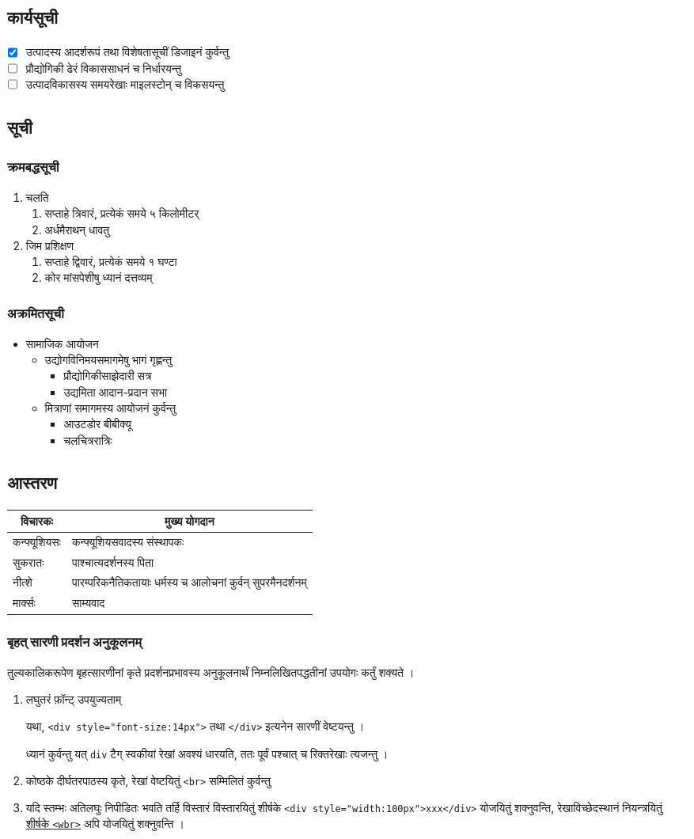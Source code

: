 ## कार्यसूची

- [x] उत्पादस्य आदर्शरूपं तथा विशेषतासूचीं डिजाइनं कुर्वन्तु
- [ ] प्रौद्योगिकी ढेरं विकाससाधनं च निर्धारयन्तु
- [ ] उत्पादविकासस्य समयरेखाः माइलस्टोन् च विकसयन्तु

## सूची

### क्रमबद्धसूची

1. चलति
   1. सप्ताहे त्रिवारं, प्रत्येकं समये ५ किलोमीटर्
   1. अर्धमैराथन् धावतु
1. जिम प्रशिक्षण
   1. सप्ताहे द्विवारं, प्रत्येकं समये १ घण्टा
   1. कोर मांसपेशीषु ध्यानं दत्तव्यम्

### अक्रमितसूची

* सामाजिक आयोजन
  - उद्योगविनिमयसमागमेषु भागं गृह्णन्तु
    + प्रौद्योगिकीसाझेदारी सत्र
    + उद्यमिता आदान-प्रदान सभा
  - मित्राणां समागमस्य आयोजनं कुर्वन्तु
    + आउटडोर बीबीक्यू
    + चलचित्ररात्रिः

## आस्तरण

| विचारकः       | मुख्य योगदान                           |
|--------------|------------------------------------|
| कन्फ्यूशियसः         | कन्फ्यूशियसवादस्य संस्थापकः |
| सुकरातः     | पाश्चात्यदर्शनस्य पिता  |
| नीत्शे         | पारम्परिकनैतिकतायाः धर्मस्य च आलोचनां कुर्वन् सुपरमैनदर्शनम्       |
| मार्क्सः       | साम्यवाद |

### बृहत् सारणी प्रदर्शन अनुकूलनम्

तुल्यकालिकरूपेण बृहत्सारणीनां कृते प्रदर्शनप्रभावस्य अनुकूलनार्थं निम्नलिखितपद्धतीनां उपयोगः कर्तुं शक्यते ।

1. लघुतरं फ़ॉन्ट् उपयुज्यताम्

   यथा, `<div style="font-size:14px">` तथा `</div>` इत्यनेन सारणीं वेष्टयन्तु ।

   ध्यानं कुर्वन्तु यत् `div` टैग् स्वकीयां रेखां अवश्यं धारयति, ततः पूर्वं पश्चात् च रिक्तरेखाः त्यजन्तु ।
1. कोष्ठके दीर्घतरपाठस्य कृते, रेखां वेष्टयितुं `<br>` सम्मिलितं कुर्वन्तु
1. यदि स्तम्भः अतिलघुः निपीडितः भवति तर्हि विस्तारं विस्तारयितुं शीर्षके `<div style="width:100px">xxx</div>` योजयितुं शक्नुवन्ति, रेखाविच्छेदस्थानं नियन्त्रयितुं [शीर्षके `<wbr>`](//developer.mozilla.org/docs/Web/HTML/Element/wbr) अपि योजयितुं शक्नुवन्ति ।
